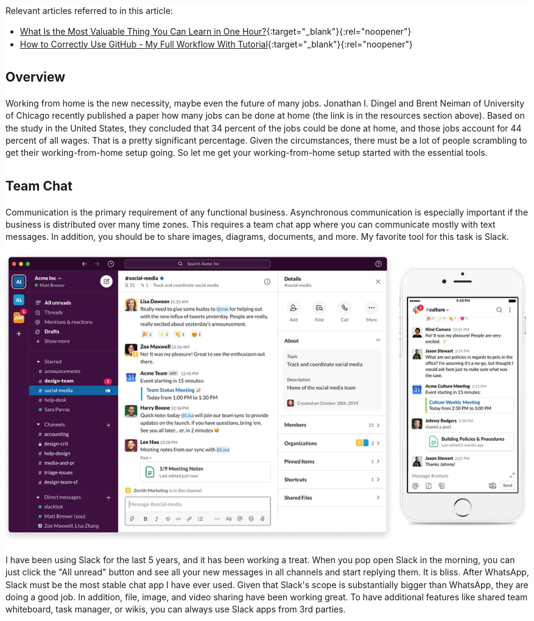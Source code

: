 Relevant articles referred to in this article:
* [What Is the Most Valuable Thing You Can Learn in One Hour?](/articles/most-valuable-thing-to-learn-in-one-hour){:target="_blank"}{:rel="noopener"}
* [How to Correctly Use GitHub - My Full Workflow With Tutorial](/articles/articles/how-to-use-github){:target="_blank"}{:rel="noopener"}

## Overview
Working from home is the new necessity, maybe even the future of many jobs. Jonathan I. Dingel and Brent Neiman of University of Chicago recently published a paper how many jobs can be done at home (the link is in the resources section above). Based on the study in the United States, they concluded that 34 percent of the jobs could be done at home, and those jobs account for 44 percent of all wages. That is a pretty significant percentage. Given the circumstances, there must be a lot of people scrambling to get their working-from-home setup going. So let me get your working-from-home setup started with the essential tools.

## Team Chat
Communication is the primary requirement of any functional business. Asynchronous communication is especially important if the business is distributed over many time zones. This requires a team chat app where you can communicate mostly with text messages. In addition, you should be to share images, diagrams, documents, and more. My favorite tool for this task is Slack. 

![Slack Desktop and Mobile](media/slack_desktop_and_mobile.png)

I have been using Slack for the last 5 years, and it has been working a treat. When you pop open Slack in the morning, you can just click the "All unread" button and see all your new messages in all channels and start replying them. It is bliss. After WhatsApp, Slack must be the most stable chat app I have ever used. Given that Slack's scope is substantially bigger than WhatsApp, they are doing a good job. In addition, file, image, and video sharing have been working great. To have additional features like shared team whiteboard, task manager, or wikis, you can always use Slack apps from 3rd parties. 
